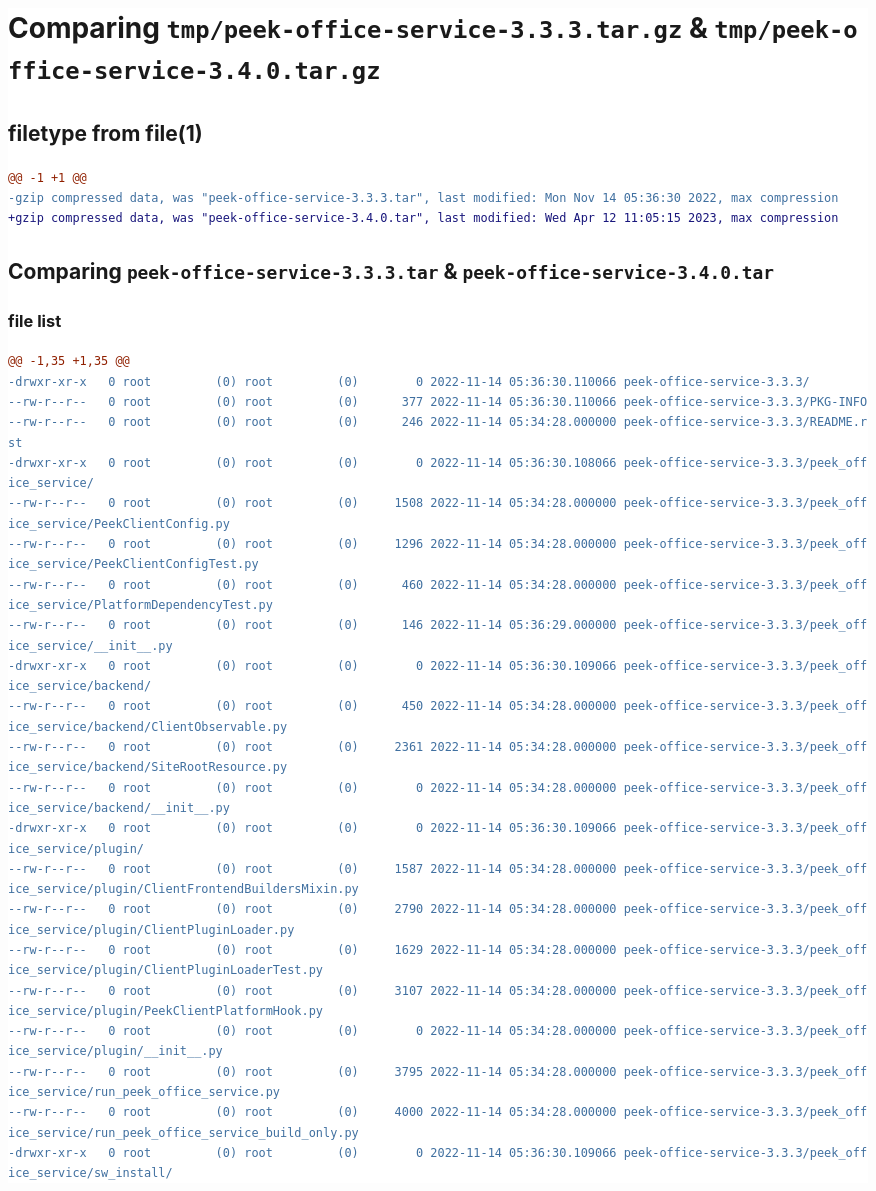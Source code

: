 # Comparing `tmp/peek-office-service-3.3.3.tar.gz` & `tmp/peek-office-service-3.4.0.tar.gz`

## filetype from file(1)

```diff
@@ -1 +1 @@
-gzip compressed data, was "peek-office-service-3.3.3.tar", last modified: Mon Nov 14 05:36:30 2022, max compression
+gzip compressed data, was "peek-office-service-3.4.0.tar", last modified: Wed Apr 12 11:05:15 2023, max compression
```

## Comparing `peek-office-service-3.3.3.tar` & `peek-office-service-3.4.0.tar`

### file list

```diff
@@ -1,35 +1,35 @@
-drwxr-xr-x   0 root         (0) root         (0)        0 2022-11-14 05:36:30.110066 peek-office-service-3.3.3/
--rw-r--r--   0 root         (0) root         (0)      377 2022-11-14 05:36:30.110066 peek-office-service-3.3.3/PKG-INFO
--rw-r--r--   0 root         (0) root         (0)      246 2022-11-14 05:34:28.000000 peek-office-service-3.3.3/README.rst
-drwxr-xr-x   0 root         (0) root         (0)        0 2022-11-14 05:36:30.108066 peek-office-service-3.3.3/peek_office_service/
--rw-r--r--   0 root         (0) root         (0)     1508 2022-11-14 05:34:28.000000 peek-office-service-3.3.3/peek_office_service/PeekClientConfig.py
--rw-r--r--   0 root         (0) root         (0)     1296 2022-11-14 05:34:28.000000 peek-office-service-3.3.3/peek_office_service/PeekClientConfigTest.py
--rw-r--r--   0 root         (0) root         (0)      460 2022-11-14 05:34:28.000000 peek-office-service-3.3.3/peek_office_service/PlatformDependencyTest.py
--rw-r--r--   0 root         (0) root         (0)      146 2022-11-14 05:36:29.000000 peek-office-service-3.3.3/peek_office_service/__init__.py
-drwxr-xr-x   0 root         (0) root         (0)        0 2022-11-14 05:36:30.109066 peek-office-service-3.3.3/peek_office_service/backend/
--rw-r--r--   0 root         (0) root         (0)      450 2022-11-14 05:34:28.000000 peek-office-service-3.3.3/peek_office_service/backend/ClientObservable.py
--rw-r--r--   0 root         (0) root         (0)     2361 2022-11-14 05:34:28.000000 peek-office-service-3.3.3/peek_office_service/backend/SiteRootResource.py
--rw-r--r--   0 root         (0) root         (0)        0 2022-11-14 05:34:28.000000 peek-office-service-3.3.3/peek_office_service/backend/__init__.py
-drwxr-xr-x   0 root         (0) root         (0)        0 2022-11-14 05:36:30.109066 peek-office-service-3.3.3/peek_office_service/plugin/
--rw-r--r--   0 root         (0) root         (0)     1587 2022-11-14 05:34:28.000000 peek-office-service-3.3.3/peek_office_service/plugin/ClientFrontendBuildersMixin.py
--rw-r--r--   0 root         (0) root         (0)     2790 2022-11-14 05:34:28.000000 peek-office-service-3.3.3/peek_office_service/plugin/ClientPluginLoader.py
--rw-r--r--   0 root         (0) root         (0)     1629 2022-11-14 05:34:28.000000 peek-office-service-3.3.3/peek_office_service/plugin/ClientPluginLoaderTest.py
--rw-r--r--   0 root         (0) root         (0)     3107 2022-11-14 05:34:28.000000 peek-office-service-3.3.3/peek_office_service/plugin/PeekClientPlatformHook.py
--rw-r--r--   0 root         (0) root         (0)        0 2022-11-14 05:34:28.000000 peek-office-service-3.3.3/peek_office_service/plugin/__init__.py
--rw-r--r--   0 root         (0) root         (0)     3795 2022-11-14 05:34:28.000000 peek-office-service-3.3.3/peek_office_service/run_peek_office_service.py
--rw-r--r--   0 root         (0) root         (0)     4000 2022-11-14 05:34:28.000000 peek-office-service-3.3.3/peek_office_service/run_peek_office_service_build_only.py
-drwxr-xr-x   0 root         (0) root         (0)        0 2022-11-14 05:36:30.109066 peek-office-service-3.3.3/peek_office_service/sw_install/
```
